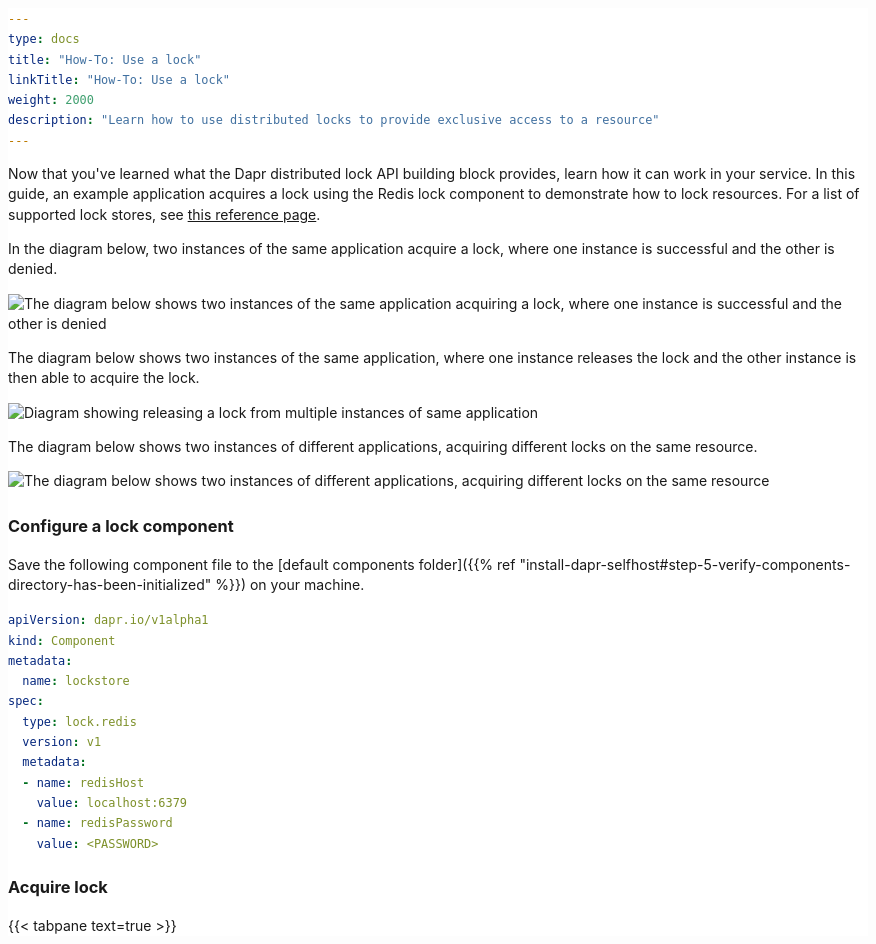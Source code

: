 ```yaml
---
type: docs
title: "How-To: Use a lock"
linkTitle: "How-To: Use a lock"
weight: 2000
description: "Learn how to use distributed locks to provide exclusive access to a resource"
---
```


Now that you've learned what the Dapr distributed lock API building block provides, learn how it can work in your service. In this guide, an example application acquires a lock using the Redis lock component to demonstrate how to lock resources. For a list of supported lock stores, see [this reference page](/reference/components-reference/supported-locks/).

In the diagram below, two instances of the same application acquire a lock, where one instance is successful and the other is denied.

<img src="/images/building-block-lock-example.png" width=1000 alt="The diagram below shows two instances of the same application acquiring a lock, where one instance is successful and the other is denied">

The diagram below shows two instances of the same application, where one instance releases the lock and the other instance is then able to acquire the lock.

<img src="/images/building-block-lock-unlock-example.png" width=1000 alt="Diagram showing releasing a lock from multiple instances of same application">

The diagram below shows two instances of different applications, acquiring different locks on the same resource.

<img src="/images/building-block-lock-multiple-example.png" width=1000 alt="The diagram below shows two instances of different applications, acquiring different locks on the same resource">

### Configure a lock component

Save the following component file to the [default components folder]({{% ref "install-dapr-selfhost#step-5-verify-components-directory-has-been-initialized" %}}) on your machine.

```yaml
apiVersion: dapr.io/v1alpha1
kind: Component
metadata:
  name: lockstore
spec:
  type: lock.redis
  version: v1
  metadata:
  - name: redisHost
    value: localhost:6379
  - name: redisPassword
    value: <PASSWORD>
```

### Acquire lock

{{< tabpane text=true >}}
